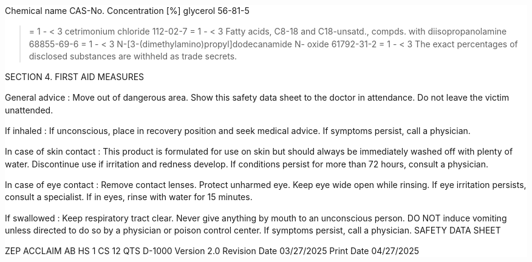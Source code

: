 Chemical name 
CAS-No. 
Concentration [%] 
glycerol 
56-81-5 
>= 1 - < 3 
cetrimonium chloride 
112-02-7 
>= 1 - < 3 
Fatty acids, C8-18 and C18-unsatd., compds. with 
diisopropanolamine 
68855-69-6 
>= 1 - < 3 
N-[3-(dimethylamino)propyl]dodecanamide N-
oxide 
61792-31-2 
>= 1 - < 3 
The exact percentages of disclosed substances are withheld as trade secrets. 
 
 
SECTION 4. FIRST AID MEASURES 
 
General advice 
: Move out of dangerous area. 
Show this safety data sheet to the doctor in attendance. 
Do not leave the victim unattended. 
 
If inhaled 
: If unconscious, place in recovery position and seek medical 
advice. 
If symptoms persist, call a physician. 
 
In case of skin contact 
: This product is formulated for use on skin but should always 
be immediately washed off with plenty of water.  Discontinue 
use if irritation and redness develop.  If conditions persist for 
more than 72 hours, consult a physician. 
 
In case of eye contact 
: Remove contact lenses. 
Protect unharmed eye. 
Keep eye wide open while rinsing. 
If eye irritation persists, consult a specialist. 
If in eyes, rinse with water for 15 minutes. 
 
If swallowed 
: Keep respiratory tract clear. 
Never give anything by mouth to an unconscious person. 
DO NOT induce vomiting unless directed to do so by a 
physician or poison control center. 
If symptoms persist, call a physician. 
SAFETY DATA SHEET 
 
ZEP ACCLAIM AB HS 1 CS 12 QTS D-1000 
Version 2.0 
Revision Date 03/27/2025 
Print Date 04/27/2025  
 